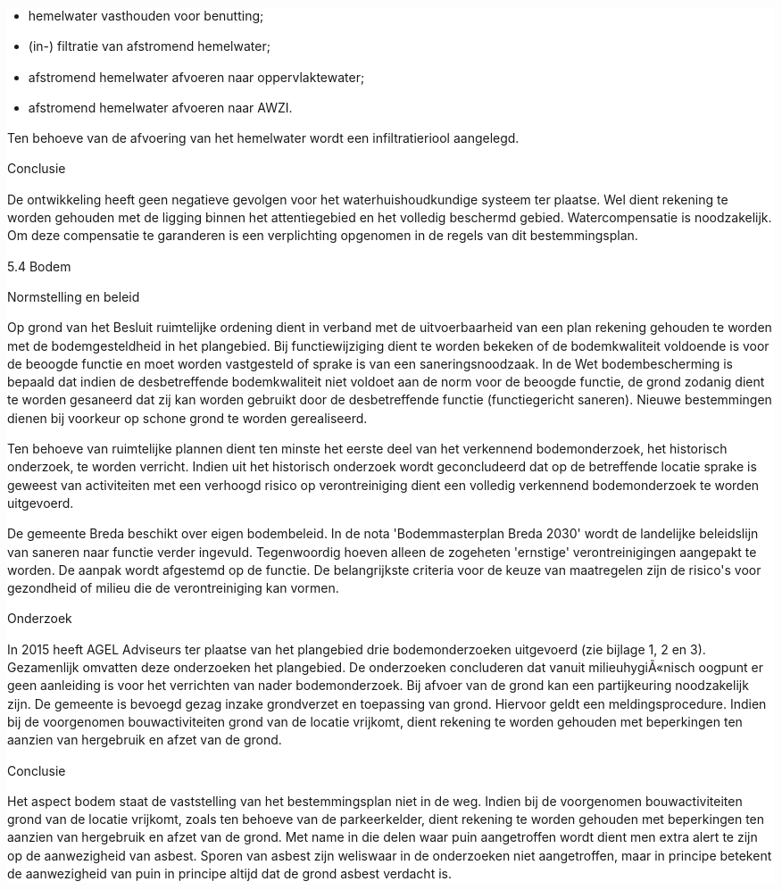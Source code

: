 * hemelwater vasthouden voor benutting;

* (in\-) filtratie van afstromend hemelwater;

* afstromend hemelwater afvoeren naar oppervlaktewater;

* afstromend hemelwater afvoeren naar AWZI.

Ten behoeve van de afvoering van het hemelwater wordt een infiltratieriool aangelegd.

Conclusie

De ontwikkeling heeft geen negatieve gevolgen voor het waterhuishoudkundige systeem ter plaatse. Wel dient rekening te worden gehouden met de ligging binnen het attentiegebied en het volledig beschermd gebied. Watercompensatie is noodzakelijk. Om deze compensatie te garanderen is een verplichting opgenomen in de regels van dit bestemmingsplan.

5\.4 Bodem

Normstelling en beleid

Op grond van het Besluit ruimtelijke ordening dient in verband met de uitvoerbaarheid van een plan rekening gehouden te worden met de bodemgesteldheid in het plangebied. Bij functiewijziging dient te worden bekeken of de bodemkwaliteit voldoende is voor de beoogde functie en moet worden vastgesteld of sprake is van een saneringsnoodzaak. In de Wet bodembescherming is bepaald dat indien de desbetreffende bodemkwaliteit niet voldoet aan de norm voor de beoogde functie, de grond zodanig dient te worden gesaneerd dat zij kan worden gebruikt door de desbetreffende functie (functiegericht saneren). Nieuwe bestemmingen dienen bij voorkeur op schone grond te worden gerealiseerd.

Ten behoeve van ruimtelijke plannen dient ten minste het eerste deel van het verkennend bodemonderzoek, het historisch onderzoek, te worden verricht. Indien uit het historisch onderzoek wordt geconcludeerd dat op de betreffende locatie sprake is geweest van activiteiten met een verhoogd risico op verontreiniging dient een volledig verkennend bodemonderzoek te worden uitgevoerd.

De gemeente Breda beschikt over eigen bodembeleid. In de nota 'Bodemmasterplan Breda 2030' wordt de landelijke beleidslijn van saneren naar functie verder ingevuld. Tegenwoordig hoeven alleen de zogeheten 'ernstige' verontreinigingen aangepakt te worden. De aanpak wordt afgestemd op de functie. De belangrijkste criteria voor de keuze van maatregelen zijn de risico's voor gezondheid of milieu die de verontreiniging kan vormen.

Onderzoek

In 2015 heeft AGEL Adviseurs ter plaatse van het plangebied drie bodemonderzoeken uitgevoerd (zie bijlage 1, 2 en 3). Gezamenlijk omvatten deze onderzoeken het plangebied. De onderzoeken concluderen dat vanuit milieuhygiÃ«nisch oogpunt er geen aanleiding is voor het verrichten van nader bodemonderzoek. Bij afvoer van de grond kan een partijkeuring noodzakelijk zijn. De gemeente is bevoegd gezag inzake grondverzet en toepassing van grond. Hiervoor geldt een meldingsprocedure. Indien bij de voorgenomen bouwactiviteiten grond van de locatie vrijkomt, dient rekening te worden gehouden met beperkingen ten aanzien van hergebruik en afzet van de grond.

Conclusie

Het aspect bodem staat de vaststelling van het bestemmingsplan niet in de weg. Indien bij de voorgenomen bouwactiviteiten grond van de locatie vrijkomt, zoals ten behoeve van de parkeerkelder, dient rekening te worden gehouden met beperkingen ten aanzien van hergebruik en afzet van de grond. Met name in die delen waar puin aangetroffen wordt dient men extra alert te zijn op de aanwezigheid van asbest. Sporen van asbest zijn weliswaar in de onderzoeken niet aangetroffen, maar in principe betekent de aanwezigheid van puin in principe altijd dat de grond asbest verdacht is.
